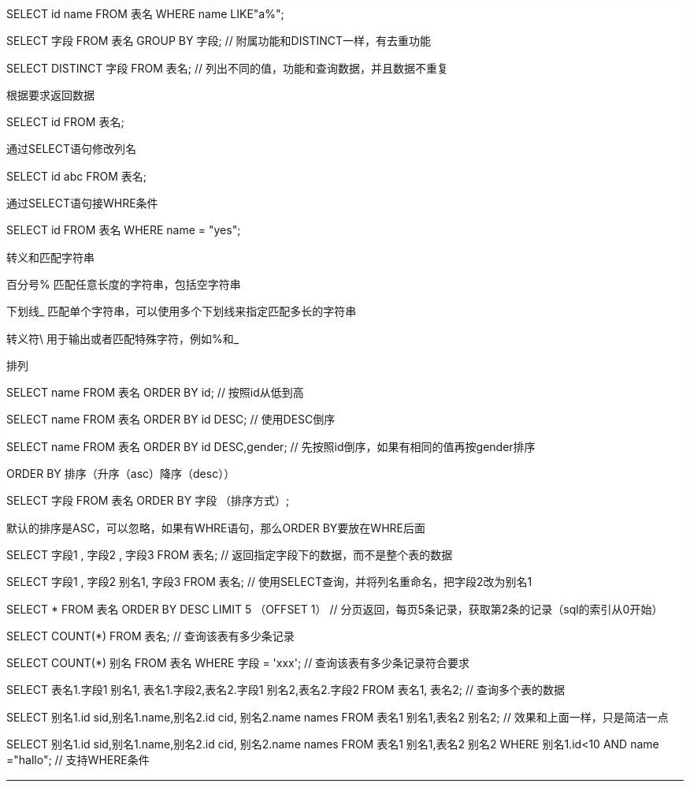 SELECT id name FROM 表名 WHERE name LIKE"a%";

SELECT 字段 FROM 表名 GROUP BY 字段;  // 附属功能和DISTINCT一样，有去重功能

SELECT DISTINCT 字段 FROM 表名;  // 列出不同的值，功能和查询数据，并且数据不重复

根据要求返回数据

SELECT id FROM 表名;


通过SELECT语句修改列名

SELECT id abc FROM 表名;


通过SELECT语句接WHRE条件

SELECT id FROM 表名 WHERE name = "yes";

转义和匹配字符串

百分号%   匹配任意长度的字符串，包括空字符串

下划线_   匹配单个字符串，可以使用多个下划线来指定匹配多长的字符串

转义符\   用于输出或者匹配特殊字符，例如\%和\_


排列

SELECT name FROM 表名 ORDER BY id;  // 按照id从低到高

SELECT name FROM 表名 ORDER BY id DESC;  // 使用DESC倒序


SELECT name FROM 表名 ORDER BY id DESC,gender; // 先按照id倒序，如果有相同的值再按gender排序

ORDER BY  排序（升序（asc）降序（desc））

SELECT 字段 FROM 表名 ORDER BY 字段 （排序方式）;


默认的排序是ASC，可以忽略，如果有WHRE语句，那么ORDER BY要放在WHRE后面


SELECT 字段1 , 字段2 , 字段3 FROM 表名;  // 返回指定字段下的数据，而不是整个表的数据

SELECT 字段1 , 字段2  别名1, 字段3 FROM 表名;  // 使用SELECT查询，并将列名重命名，把字段2改为别名1

SELECT * FROM 表名 ORDER BY  DESC LIMIT 5 （OFFSET 1）  // 分页返回，每页5条记录，获取第2条的记录（sql的索引从0开始）

SELECT COUNT(*) FROM 表名;   // 查询该表有多少条记录

SELECT COUNT(*) 别名 FROM 表名 WHERE 字段 = 'xxx';   // 查询该表有多少条记录符合要求


SELECT 表名1.字段1 别名1, 表名1.字段2,表名2.字段1 别名2,表名2.字段2 FROM 表名1, 表名2;  // 查询多个表的数据

SELECT 别名1.id sid,别名1.name,别名2.id cid, 别名2.name names FROM 表名1 别名1,表名2 别名2;  // 效果和上面一样，只是简洁一点

SELECT 别名1.id sid,别名1.name,别名2.id cid, 别名2.name names FROM 表名1 别名1,表名2 别名2 WHERE 别名1.id<10 AND name ="hallo";   // 支持WHERE条件



---
